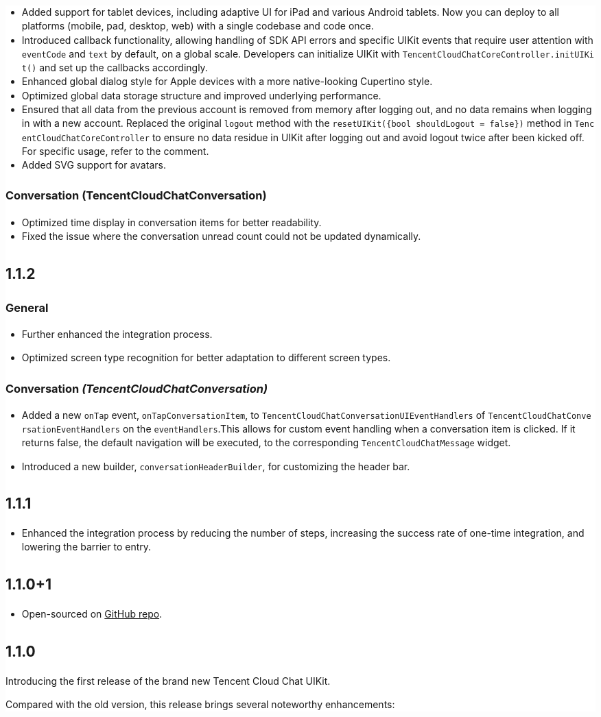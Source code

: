 - Added support for tablet devices, including adaptive UI for iPad and various Android tablets. Now you can deploy to all platforms (mobile, pad, desktop, web) with a single codebase and code once.
- Introduced callback functionality, allowing handling of SDK API errors and specific UIKit events that require user attention with `eventCode` and `text` by default, on a global scale. Developers can initialize UIKit with `TencentCloudChatCoreController.initUIKit()` and set up the callbacks accordingly.
- Enhanced global dialog style for Apple devices with a more native-looking Cupertino style.
- Optimized global data storage structure and improved underlying performance.
- Ensured that all data from the previous account is removed from memory after logging out, and no data remains when logging in with a new account.
  Replaced the original `logout` method with the `resetUIKit({bool shouldLogout = false})` method in `TencentCloudChatCoreController` to ensure no data residue in UIKit after logging out and avoid logout twice after been kicked off. For specific usage, refer to the comment.
- Added SVG support for avatars.

### Conversation (TencentCloudChatConversation)

- Optimized time display in conversation items for better readability.
- Fixed the issue where the conversation unread count could not be updated dynamically.

## 1.1.2

### General

- Further enhanced the integration process.

- Optimized screen type recognition for better adaptation to different screen types.

### Conversation *(TencentCloudChatConversation)*

- Added a new `onTap` event, `onTapConversationItem`, to `TencentCloudChatConversationUIEventHandlers` of `TencentCloudChatConversationEventHandlers` on the `eventHandlers`.This allows for custom event handling when a conversation item is clicked. If it returns false, the default navigation will be executed, to the corresponding `TencentCloudChatMessage` widget.

- Introduced a new builder, `conversationHeaderBuilder`, for customizing the header bar.

## 1.1.1

* Enhanced the integration process by reducing the number of steps, increasing the success rate of one-time integration, and lowering the barrier to entry.

## 1.1.0+1

* Open-sourced on [GitHub repo](https://github.com/TencentCloud/chat-uikit-flutter/tree/v2/tencent_cloud_chat_conversation).

## 1.1.0

Introducing the first release of the brand new Tencent Cloud Chat UIKit.

Compared with the old version, this release brings several noteworthy enhancements:

